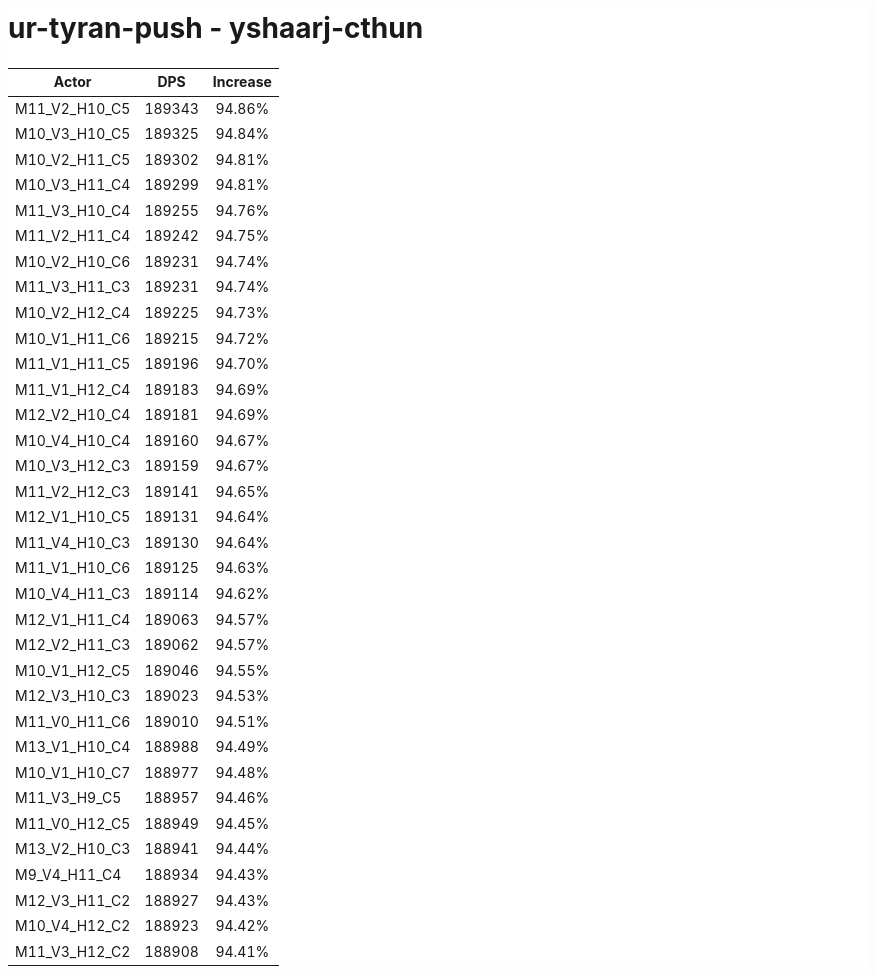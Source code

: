 # ur-tyran-push - yshaarj-cthun
| Actor | DPS | Increase |
|---|:---:|:---:|
|M11_V2_H10_C5|189343|94.86%|
|M10_V3_H10_C5|189325|94.84%|
|M10_V2_H11_C5|189302|94.81%|
|M10_V3_H11_C4|189299|94.81%|
|M11_V3_H10_C4|189255|94.76%|
|M11_V2_H11_C4|189242|94.75%|
|M10_V2_H10_C6|189231|94.74%|
|M11_V3_H11_C3|189231|94.74%|
|M10_V2_H12_C4|189225|94.73%|
|M10_V1_H11_C6|189215|94.72%|
|M11_V1_H11_C5|189196|94.70%|
|M11_V1_H12_C4|189183|94.69%|
|M12_V2_H10_C4|189181|94.69%|
|M10_V4_H10_C4|189160|94.67%|
|M10_V3_H12_C3|189159|94.67%|
|M11_V2_H12_C3|189141|94.65%|
|M12_V1_H10_C5|189131|94.64%|
|M11_V4_H10_C3|189130|94.64%|
|M11_V1_H10_C6|189125|94.63%|
|M10_V4_H11_C3|189114|94.62%|
|M12_V1_H11_C4|189063|94.57%|
|M12_V2_H11_C3|189062|94.57%|
|M10_V1_H12_C5|189046|94.55%|
|M12_V3_H10_C3|189023|94.53%|
|M11_V0_H11_C6|189010|94.51%|
|M13_V1_H10_C4|188988|94.49%|
|M10_V1_H10_C7|188977|94.48%|
|M11_V3_H9_C5|188957|94.46%|
|M11_V0_H12_C5|188949|94.45%|
|M13_V2_H10_C3|188941|94.44%|
|M9_V4_H11_C4|188934|94.43%|
|M12_V3_H11_C2|188927|94.43%|
|M10_V4_H12_C2|188923|94.42%|
|M11_V3_H12_C2|188908|94.41%|